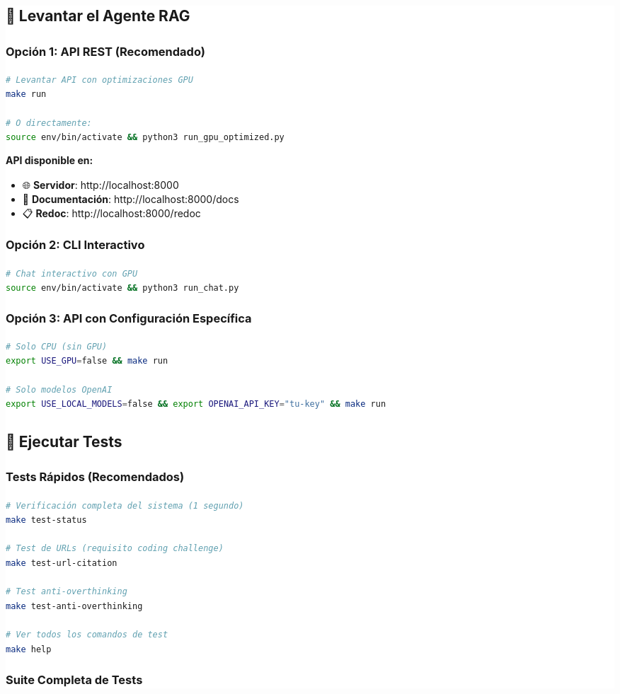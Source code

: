 ## 🤖 Levantar el Agente RAG

### Opción 1: API REST (Recomendado)

```bash
# Levantar API con optimizaciones GPU
make run

# O directamente:
source env/bin/activate && python3 run_gpu_optimized.py
```

**API disponible en:**
- 🌐 **Servidor**: http://localhost:8000
- 📖 **Documentación**: http://localhost:8000/docs  
- 📋 **Redoc**: http://localhost:8000/redoc

### Opción 2: CLI Interactivo

```bash
# Chat interactivo con GPU
source env/bin/activate && python3 run_chat.py
```

### Opción 3: API con Configuración Específica

```bash
# Solo CPU (sin GPU)
export USE_GPU=false && make run

# Solo modelos OpenAI
export USE_LOCAL_MODELS=false && export OPENAI_API_KEY="tu-key" && make run
```

## 🧪 Ejecutar Tests

### Tests Rápidos (Recomendados)

```bash
# Verificación completa del sistema (1 segundo)
make test-status

# Test de URLs (requisito coding challenge) 
make test-url-citation

# Test anti-overthinking
make test-anti-overthinking

# Ver todos los comandos de test
make help
```

### Suite Completa de Tests
